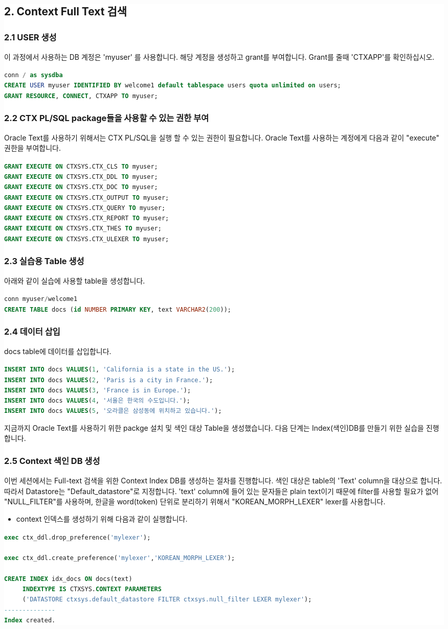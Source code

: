 ##

## 2. Context Full Text 검색
### 2.1 USER 생성 
이 과정에서 사용하는 DB 계정은 'myuser' 를 사용합니다. 해당 계정을 생성하고 grant를 부여합니다. Grant를 줄때 'CTXAPP'를 확인하십시오.
```sql
conn / as sysdba
CREATE USER myuser IDENTIFIED BY welcome1 default tablespace users quota unlimited on users;
GRANT RESOURCE, CONNECT, CTXAPP TO myuser;
```

### 2.2 CTX PL/SQL package들을 사용할 수 있는 권한 부여
Oracle Text를 사용하기 위해서는 CTX PL/SQL을 실행 할 수 있는 권한이 필요합니다. Oracle Text를 사용하는 계정에게 다음과 같이 "execute" 권한을 부여합니다.
```sql
GRANT EXECUTE ON CTXSYS.CTX_CLS TO myuser;
GRANT EXECUTE ON CTXSYS.CTX_DDL TO myuser;
GRANT EXECUTE ON CTXSYS.CTX_DOC TO myuser;
GRANT EXECUTE ON CTXSYS.CTX_OUTPUT TO myuser;
GRANT EXECUTE ON CTXSYS.CTX_QUERY TO myuser;
GRANT EXECUTE ON CTXSYS.CTX_REPORT TO myuser;
GRANT EXECUTE ON CTXSYS.CTX_THES TO myuser;
GRANT EXECUTE ON CTXSYS.CTX_ULEXER TO myuser;
```

### 2.3 실습용 Table 생성
아래와 같이 실습에 사용할 table을 생성합니다.
```sql
conn myuser/welcome1
CREATE TABLE docs (id NUMBER PRIMARY KEY, text VARCHAR2(200));
```

### 2.4 데이터 삽입
docs table에 데이터를 삽입합니다.  
```sql
INSERT INTO docs VALUES(1, 'California is a state in the US.');
INSERT INTO docs VALUES(2, 'Paris is a city in France.');
INSERT INTO docs VALUES(3, 'France is in Europe.');
INSERT INTO docs VALUES(4, '서울은 한국의 수도입니다.');
INSERT INTO docs VALUES(5, '오라클은 삼성동에 위치하고 있습니다.');
```

지금까지 Oracle Text를 사용하기 위한 packge 설치 및 색인 대상 Table을 생성했습니다. 다음 단계는 Index(색인)DB를 만들기 위한 실습을 진행합니다.

### 2.5 Context 색인 DB 생성  
이번 세션에서는 Full-text 검색을 위한 Context Index DB를 생성하는 절차를 진행합니다. 색인 대상은 table의 'Text' column을 대상으로 합니다.  
따라서 Datastore는 "Default_datastore"로 지정합니다. 'text' column에 들어 있는 문자들은 plain text이기 때문에 filter를 사용할 필요가 없어 "NULL_FILTER"를 사용하며, 한글을 word(token) 단위로 분리하기 위해서 "KOREAN_MORPH_LEXER" lexer를 사용합니다. 

* context 인덱스를 생성하기 위해 다음과 같이 실행합니다.    
```sql
exec ctx_ddl.drop_preference('mylexer');    

exec ctx_ddl.create_preference('mylexer','KOREAN_MORPH_LEXER');

CREATE INDEX idx_docs ON docs(text)
     INDEXTYPE IS CTXSYS.CONTEXT PARAMETERS
     ('DATASTORE ctxsys.default_datastore FILTER ctxsys.null_filter LEXER mylexer');
--------------
Index created.
```

